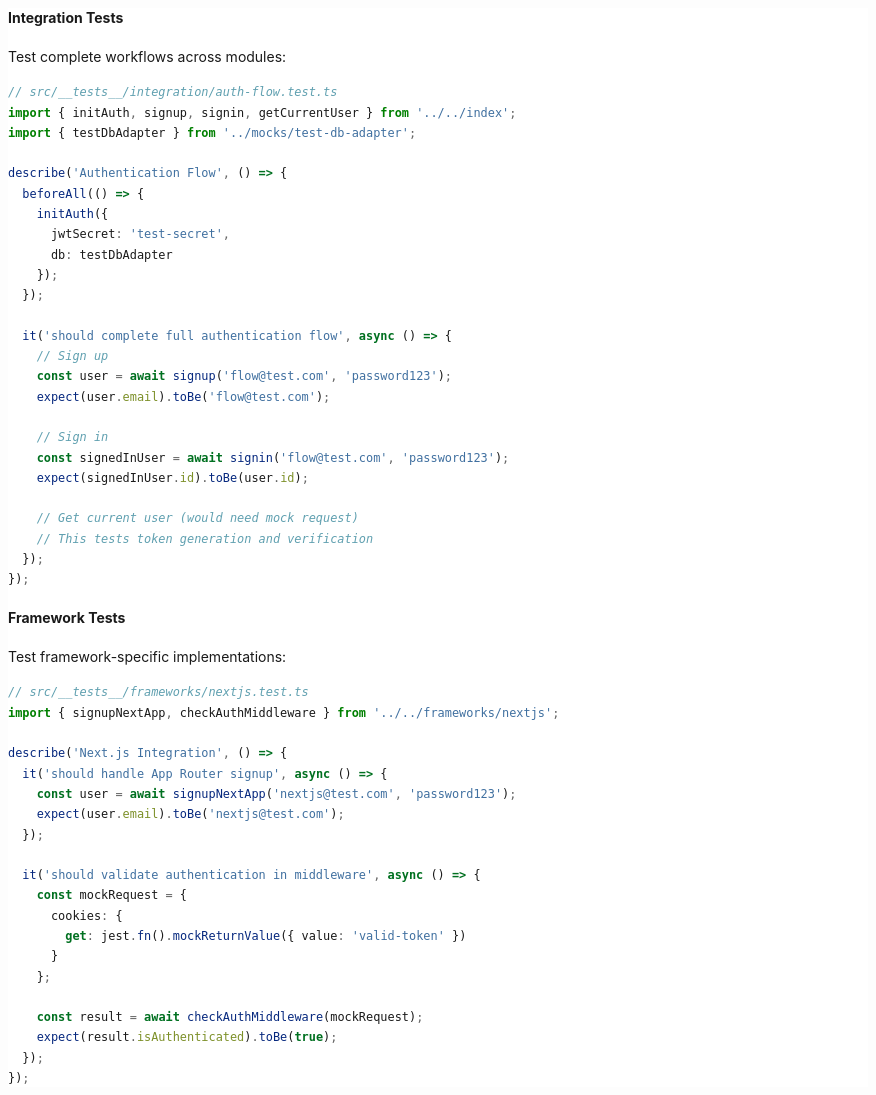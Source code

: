 #### Integration Tests
Test complete workflows across modules:

```typescript
// src/__tests__/integration/auth-flow.test.ts
import { initAuth, signup, signin, getCurrentUser } from '../../index';
import { testDbAdapter } from '../mocks/test-db-adapter';

describe('Authentication Flow', () => {
  beforeAll(() => {
    initAuth({
      jwtSecret: 'test-secret',
      db: testDbAdapter
    });
  });

  it('should complete full authentication flow', async () => {
    // Sign up
    const user = await signup('flow@test.com', 'password123');
    expect(user.email).toBe('flow@test.com');

    // Sign in
    const signedInUser = await signin('flow@test.com', 'password123');
    expect(signedInUser.id).toBe(user.id);

    // Get current user (would need mock request)
    // This tests token generation and verification
  });
});
```

#### Framework Tests
Test framework-specific implementations:

```typescript
// src/__tests__/frameworks/nextjs.test.ts
import { signupNextApp, checkAuthMiddleware } from '../../frameworks/nextjs';

describe('Next.js Integration', () => {
  it('should handle App Router signup', async () => {
    const user = await signupNextApp('nextjs@test.com', 'password123');
    expect(user.email).toBe('nextjs@test.com');
  });

  it('should validate authentication in middleware', async () => {
    const mockRequest = {
      cookies: {
        get: jest.fn().mockReturnValue({ value: 'valid-token' })
      }
    };

    const result = await checkAuthMiddleware(mockRequest);
    expect(result.isAuthenticated).toBe(true);
  });
});
```
